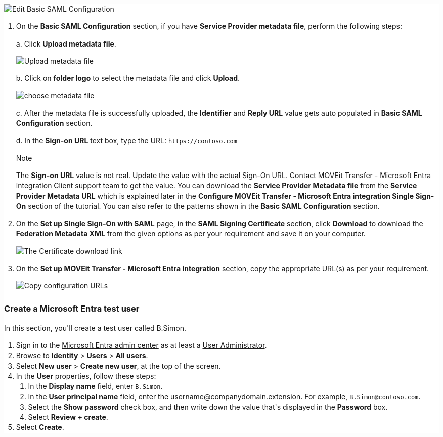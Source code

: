    ![Edit Basic SAML Configuration](common/edit-urls.png)

1. On the **Basic SAML Configuration** section, if you have **Service Provider metadata file**, perform the following steps:

	a. Click **Upload metadata file**.

    ![Upload metadata file](common/upload-metadata.png)

	b. Click on **folder logo** to select the metadata file and click **Upload**.

	![choose metadata file](common/browse-upload-metadata.png)

	c. After the metadata file is successfully uploaded, the **Identifier** and **Reply URL** value gets auto populated in **Basic SAML Configuration** section.

    d. In the **Sign-on URL** text box, type the URL:
    `https://contoso.com`

	> [!NOTE]
	> The **Sign-on URL** value is not real. Update the value with the actual Sign-On URL. Contact [MOVEit Transfer - Microsoft Entra integration Client support](https://community.ipswitch.com/s/support) team to get the value. You can download the **Service Provider Metadata file** from the **Service Provider Metadata URL** which is explained later in the **Configure MOVEit Transfer - Microsoft Entra integration Single Sign-On** section of the tutorial. You can also refer to the patterns shown in the **Basic SAML Configuration** section.

4. On the **Set up Single Sign-On with SAML** page, in the **SAML Signing Certificate** section, click **Download** to download the **Federation Metadata XML** from the given options as per your requirement and save it on your computer.

	![The Certificate download link](common/metadataxml.png)

6. On the **Set up MOVEit Transfer - Microsoft Entra integration** section, copy the appropriate URL(s) as per your requirement.

	![Copy configuration URLs](common/copy-configuration-urls.png)

<a name='create-an-azure-ad-test-user'></a>

### Create a Microsoft Entra test user 

In this section, you'll create a test user called B.Simon.

1. Sign in to the [Microsoft Entra admin center](https://entra.microsoft.com) as at least a [User Administrator](~/identity/role-based-access-control/permissions-reference.md#user-administrator).
1. Browse to **Identity** > **Users** > **All users**.
1. Select **New user** > **Create new user**, at the top of the screen.
1. In the **User** properties, follow these steps:
   1. In the **Display name** field, enter `B.Simon`.  
   1. In the **User principal name** field, enter the username@companydomain.extension. For example, `B.Simon@contoso.com`.
   1. Select the **Show password** check box, and then write down the value that's displayed in the **Password** box.
   1. Select **Review + create**.
1. Select **Create**.
